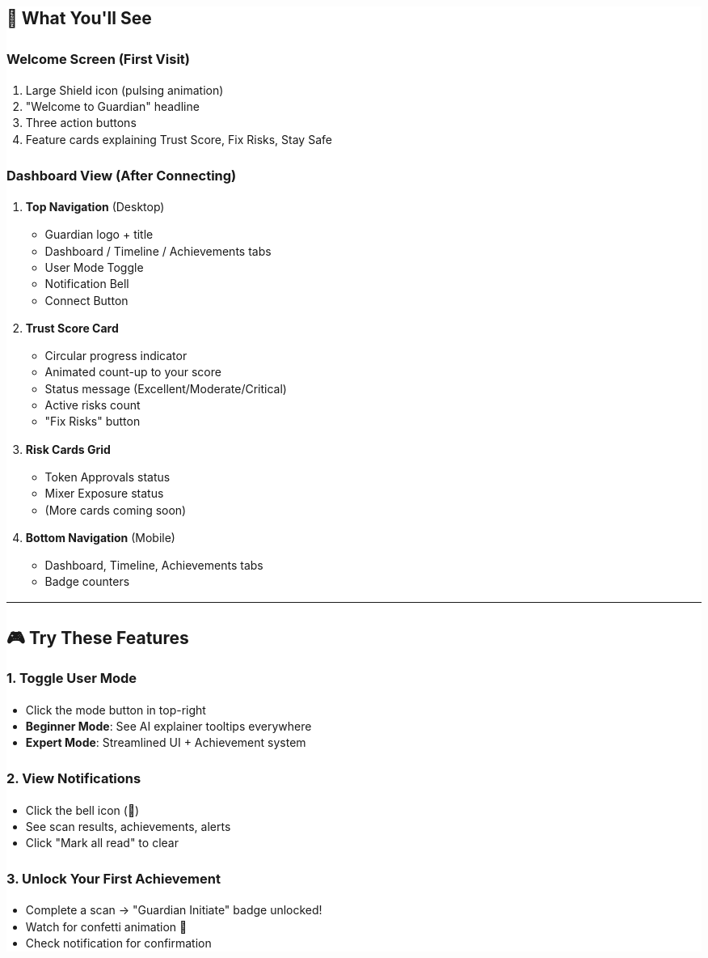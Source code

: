 
## 🎨 What You'll See

### Welcome Screen (First Visit)
1. Large Shield icon (pulsing animation)
2. "Welcome to Guardian" headline
3. Three action buttons
4. Feature cards explaining Trust Score, Fix Risks, Stay Safe

### Dashboard View (After Connecting)
1. **Top Navigation** (Desktop)
   - Guardian logo + title
   - Dashboard / Timeline / Achievements tabs
   - User Mode Toggle
   - Notification Bell
   - Connect Button

2. **Trust Score Card**
   - Circular progress indicator
   - Animated count-up to your score
   - Status message (Excellent/Moderate/Critical)
   - Active risks count
   - "Fix Risks" button

3. **Risk Cards Grid**
   - Token Approvals status
   - Mixer Exposure status
   - (More cards coming soon)

4. **Bottom Navigation** (Mobile)
   - Dashboard, Timeline, Achievements tabs
   - Badge counters

---

## 🎮 Try These Features

### 1. Toggle User Mode
- Click the mode button in top-right
- **Beginner Mode**: See AI explainer tooltips everywhere
- **Expert Mode**: Streamlined UI + Achievement system

### 2. View Notifications
- Click the bell icon (🔔)
- See scan results, achievements, alerts
- Click "Mark all read" to clear

### 3. Unlock Your First Achievement
- Complete a scan → "Guardian Initiate" badge unlocked!
- Watch for confetti animation 🎉
- Check notification for confirmation
